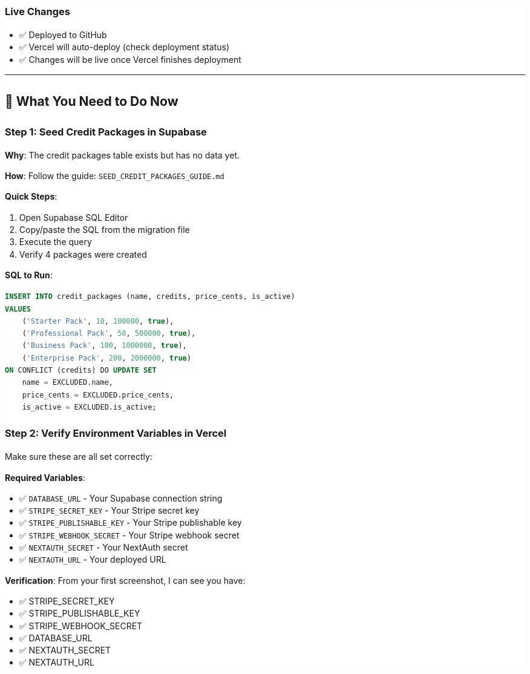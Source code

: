 ### Live Changes
- ✅ Deployed to GitHub
- ✅ Vercel will auto-deploy (check deployment status)
- ✅ Changes will be live once Vercel finishes deployment

---

## 🎯 What You Need to Do Now

### Step 1: Seed Credit Packages in Supabase

**Why**: The credit packages table exists but has no data yet.

**How**: Follow the guide: `SEED_CREDIT_PACKAGES_GUIDE.md`

**Quick Steps**:
1. Open Supabase SQL Editor
2. Copy/paste the SQL from the migration file
3. Execute the query
4. Verify 4 packages were created

**SQL to Run**:
```sql
INSERT INTO credit_packages (name, credits, price_cents, is_active) 
VALUES 
    ('Starter Pack', 10, 100000, true),
    ('Professional Pack', 50, 500000, true),
    ('Business Pack', 100, 1000000, true),
    ('Enterprise Pack', 200, 2000000, true)
ON CONFLICT (credits) DO UPDATE SET
    name = EXCLUDED.name,
    price_cents = EXCLUDED.price_cents,
    is_active = EXCLUDED.is_active;
```

### Step 2: Verify Environment Variables in Vercel

Make sure these are all set correctly:

**Required Variables**:
- ✅ `DATABASE_URL` - Your Supabase connection string
- ✅ `STRIPE_SECRET_KEY` - Your Stripe secret key
- ✅ `STRIPE_PUBLISHABLE_KEY` - Your Stripe publishable key
- ✅ `STRIPE_WEBHOOK_SECRET` - Your Stripe webhook secret
- ✅ `NEXTAUTH_SECRET` - Your NextAuth secret
- ✅ `NEXTAUTH_URL` - Your deployed URL

**Verification**:
From your first screenshot, I can see you have:
- ✅ STRIPE_SECRET_KEY
- ✅ STRIPE_PUBLISHABLE_KEY  
- ✅ STRIPE_WEBHOOK_SECRET
- ✅ DATABASE_URL
- ✅ NEXTAUTH_SECRET
- ✅ NEXTAUTH_URL
